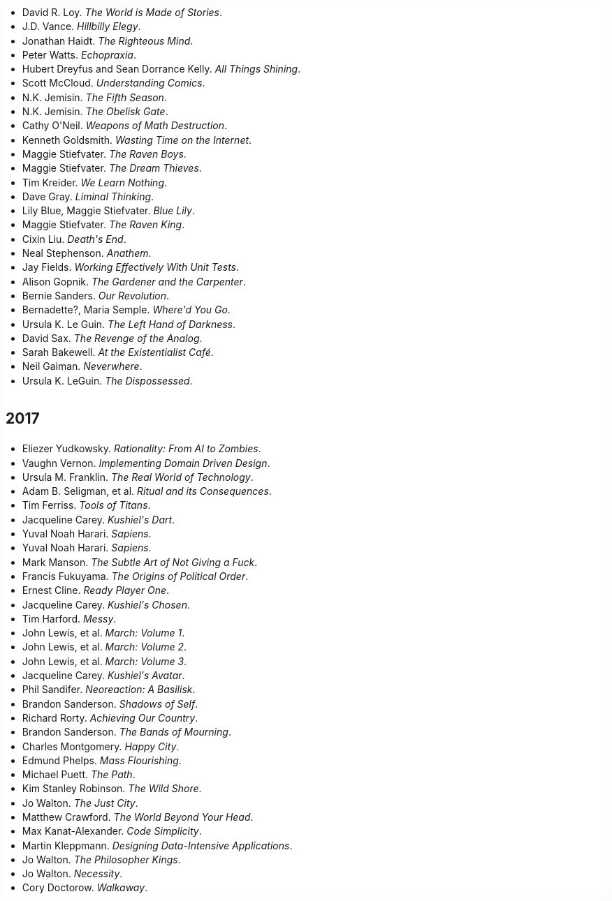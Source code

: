 - David R. Loy. _The World is Made of Stories_.
- J.D. Vance. _Hillbilly Elegy_.
- Jonathan Haidt. _The Righteous Mind_.
- Peter Watts. _Echopraxia_.
- Hubert Dreyfus and Sean Dorrance Kelly. _All Things Shining_.
- Scott McCloud. _Understanding Comics_.
- N.K. Jemisin. _The Fifth Season_.
- N.K. Jemisin. _The Obelisk Gate_.
- Cathy O'Neil. _Weapons of Math Destruction_.
- Kenneth Goldsmith. _Wasting Time on the Internet_.
- Maggie Stiefvater. _The Raven Boys_.
- Maggie Stiefvater. _The Dream Thieves_.
- Tim Kreider. _We Learn Nothing_.
- Dave Gray. _Liminal Thinking_.
- Lily Blue, Maggie Stiefvater. _Blue Lily_.
- Maggie Stiefvater. _The Raven King_.
- Cixin Liu. _Death's End_.
- Neal Stephenson. _Anathem_.
- Jay Fields. _Working Effectively With Unit Tests_.
- Alison Gopnik. _The Gardener and the Carpenter_.
- Bernie Sanders. _Our Revolution_.
- Bernadette?, Maria Semple. _Where'd You Go_.
- Ursula K. Le Guin. _The Left Hand of Darkness_.
- David Sax. _The Revenge of the Analog_.
- Sarah Bakewell. _At the Existentialist Café_.
- Neil Gaiman. _Neverwhere_.
- Ursula K. LeGuin. _The Dispossessed_.

<a id="2017"></a>

## 2017

- Eliezer Yudkowsky. _Rationality: From AI to Zombies_.
- Vaughn Vernon. _Implementing Domain Driven Design_.
- Ursula M. Franklin. _The Real World of Technology_.
- Adam B. Seligman, et al. _Ritual and its Consequences_.
- Tim Ferriss. _Tools of Titans_.
- Jacqueline Carey. _Kushiel's Dart_.
- Yuval Noah Harari. _Sapiens_.
- Yuval Noah Harari. _Sapiens_.
- Mark Manson. _The Subtle Art of Not Giving a Fuck_.
- Francis Fukuyama. _The Origins of Political Order_.
- Ernest Cline. _Ready Player One_.
- Jacqueline Carey. _Kushiel's Chosen_.
- Tim Harford. _Messy_.
- John Lewis, et al. _March: Volume 1_.
- John Lewis, et al. _March: Volume 2_.
- John Lewis, et al. _March: Volume 3_.
- Jacqueline Carey. _Kushiel's Avatar_.
- Phil Sandifer. _Neoreaction: A Basilisk_.
- Brandon Sanderson. _Shadows of Self_.
- Richard Rorty. _Achieving Our Country_.
- Brandon Sanderson. _The Bands of Mourning_.
- Charles Montgomery. _Happy City_.
- Edmund Phelps. _Mass Flourishing_.
- Michael Puett. _The Path_.
- Kim Stanley Robinson. _The Wild Shore_.
- Jo Walton. _The Just City_.
- Matthew Crawford. _The World Beyond Your Head_.
- Max Kanat-Alexander. _Code Simplicity_.
- Martin Kleppmann. _Designing Data-Intensive Applications_.
- Jo Walton. _The Philosopher Kings_.
- Jo Walton. _Necessity_.
- Cory Doctorow. _Walkaway_.